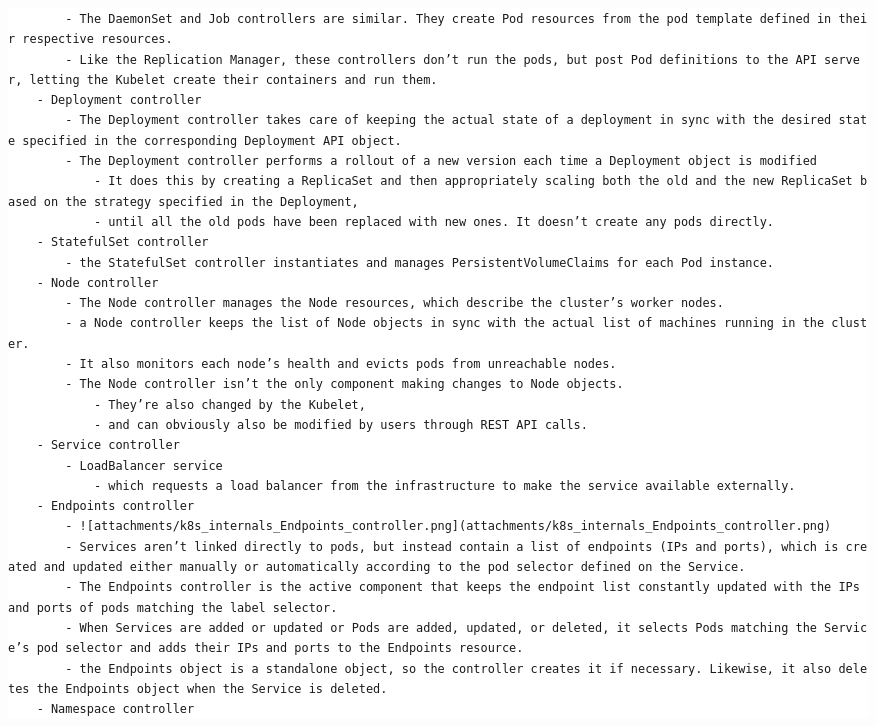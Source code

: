 			- The DaemonSet and Job controllers are similar. They create Pod resources from the pod template defined in their respective resources.
			- Like the Replication Manager, these controllers don’t run the pods, but post Pod definitions to the API server, letting the Kubelet create their containers and run them.
		- Deployment controller
			- The Deployment controller takes care of keeping the actual state of a deployment in sync with the desired state specified in the corresponding Deployment API object.
			- The Deployment controller performs a rollout of a new version each time a Deployment object is modified
				- It does this by creating a ReplicaSet and then appropriately scaling both the old and the new ReplicaSet based on the strategy specified in the Deployment, 
				- until all the old pods have been replaced with new ones. It doesn’t create any pods directly.
		- StatefulSet controller
			- the StatefulSet controller instantiates and manages PersistentVolumeClaims for each Pod instance.
		- Node controller
			- The Node controller manages the Node resources, which describe the cluster’s worker nodes.
			- a Node controller keeps the list of Node objects in sync with the actual list of machines running in the cluster. 
			- It also monitors each node’s health and evicts pods from unreachable nodes.
			- The Node controller isn’t the only component making changes to Node objects. 
				- They’re also changed by the Kubelet, 
				- and can obviously also be modified by users through REST API calls.
		- Service controller
			- LoadBalancer service
				- which requests a load balancer from the infrastructure to make the service available externally.
		- Endpoints controller
			- ![attachments/k8s_internals_Endpoints_controller.png](attachments/k8s_internals_Endpoints_controller.png)
			- Services aren’t linked directly to pods, but instead contain a list of endpoints (IPs and ports), which is created and updated either manually or automatically according to the pod selector defined on the Service.
			- The Endpoints controller is the active component that keeps the endpoint list constantly updated with the IPs and ports of pods matching the label selector.
			- When Services are added or updated or Pods are added, updated, or deleted, it selects Pods matching the Service’s pod selector and adds their IPs and ports to the Endpoints resource.
			- the Endpoints object is a standalone object, so the controller creates it if necessary. Likewise, it also deletes the Endpoints object when the Service is deleted.
		- Namespace controller